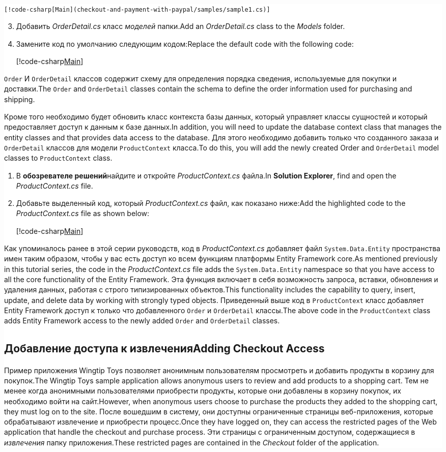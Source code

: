     [!code-csharp[Main](checkout-and-payment-with-paypal/samples/sample1.cs)]
3. <span data-ttu-id="aa8c2-136">Добавить *OrderDetail.cs* класс *моделей* папки.</span><span class="sxs-lookup"><span data-stu-id="aa8c2-136">Add an *OrderDetail.cs* class to the *Models* folder.</span></span>
4. <span data-ttu-id="aa8c2-137">Замените код по умолчанию следующим кодом:</span><span class="sxs-lookup"><span data-stu-id="aa8c2-137">Replace the default code with the following code:</span></span>   

    [!code-csharp[Main](checkout-and-payment-with-paypal/samples/sample2.cs)]

<span data-ttu-id="aa8c2-138">`Order` И `OrderDetail` классов содержит схему для определения порядка сведения, используемые для покупки и доставки.</span><span class="sxs-lookup"><span data-stu-id="aa8c2-138">The `Order` and `OrderDetail` classes contain the schema to define the order information used for purchasing and shipping.</span></span>

<span data-ttu-id="aa8c2-139">Кроме того необходимо будет обновить класс контекста базы данных, который управляет классы сущностей и который предоставляет доступ к данным к базе данных.</span><span class="sxs-lookup"><span data-stu-id="aa8c2-139">In addition, you will need to update the database context class that manages the entity classes and that provides data access to the database.</span></span> <span data-ttu-id="aa8c2-140">Для этого необходимо добавить только что созданного заказа и `OrderDetail` классов для модели `ProductContext` класса.</span><span class="sxs-lookup"><span data-stu-id="aa8c2-140">To do this, you will add the newly created Order and `OrderDetail` model classes to `ProductContext` class.</span></span>

1. <span data-ttu-id="aa8c2-141">В **обозревателе решений**найдите и откройте *ProductContext.cs* файла.</span><span class="sxs-lookup"><span data-stu-id="aa8c2-141">In **Solution Explorer**, find and open the *ProductContext.cs* file.</span></span>
2. <span data-ttu-id="aa8c2-142">Добавьте выделенный код, который *ProductContext.cs* файл, как показано ниже:</span><span class="sxs-lookup"><span data-stu-id="aa8c2-142">Add the highlighted code to the *ProductContext.cs* file as shown below:</span></span>   

    [!code-csharp[Main](checkout-and-payment-with-paypal/samples/sample3.cs?highlight=14-15)]

<span data-ttu-id="aa8c2-143">Как упоминалось ранее в этой серии руководств, код в *ProductContext.cs* добавляет файл `System.Data.Entity` пространства имен таким образом, чтобы у вас есть доступ ко всем функциям платформы Entity Framework core.</span><span class="sxs-lookup"><span data-stu-id="aa8c2-143">As mentioned previously in this tutorial series, the code in the *ProductContext.cs* file adds the `System.Data.Entity` namespace so that you have access to all the core functionality of the Entity Framework.</span></span> <span data-ttu-id="aa8c2-144">Эта функция включает в себя возможность запроса, вставки, обновления и удаления данных, работая с строго типизированных объектов.</span><span class="sxs-lookup"><span data-stu-id="aa8c2-144">This functionality includes the capability to query, insert, update, and delete data by working with strongly typed objects.</span></span> <span data-ttu-id="aa8c2-145">Приведенный выше код в `ProductContext` класс добавляет Entity Framework доступ к только что добавленного `Order` и `OrderDetail` классы.</span><span class="sxs-lookup"><span data-stu-id="aa8c2-145">The above code in the `ProductContext` class adds Entity Framework access to the newly added `Order` and `OrderDetail` classes.</span></span>

## <a name="adding-checkout-access"></a><span data-ttu-id="aa8c2-146">Добавление доступа к извлечения</span><span class="sxs-lookup"><span data-stu-id="aa8c2-146">Adding Checkout Access</span></span>

<span data-ttu-id="aa8c2-147">Пример приложения Wingtip Toys позволяет анонимным пользователям просмотреть и добавить продукты в корзину для покупок.</span><span class="sxs-lookup"><span data-stu-id="aa8c2-147">The Wingtip Toys sample application allows anonymous users to review and add products to a shopping cart.</span></span> <span data-ttu-id="aa8c2-148">Тем не менее когда анонимными пользователями приобрести продукты, которые они добавлены в корзину покупок, их необходимо войти на сайт.</span><span class="sxs-lookup"><span data-stu-id="aa8c2-148">However, when anonymous users choose to purchase the products they added to the shopping cart, they must log on to the site.</span></span> <span data-ttu-id="aa8c2-149">После вошедшим в систему, они доступны ограниченные страницы веб-приложения, которые обрабатывают извлечение и приобрести процесс.</span><span class="sxs-lookup"><span data-stu-id="aa8c2-149">Once they have logged on, they can access the restricted pages of the Web application that handle the checkout and purchase process.</span></span> <span data-ttu-id="aa8c2-150">Эти страницы с ограниченным доступом, содержащиеся в *извлечения* папку приложения.</span><span class="sxs-lookup"><span data-stu-id="aa8c2-150">These restricted pages are contained in the *Checkout* folder of the application.</span></span>